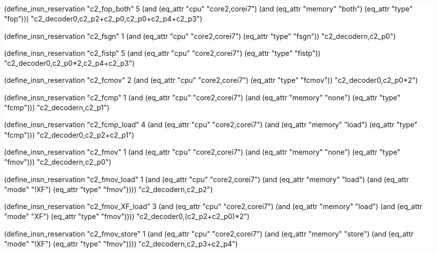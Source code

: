 (define_insn_reservation "c2_fop_both" 5
			 (and (eq_attr "cpu" "core2,corei7")
			      (and (eq_attr "memory" "both")
				   (eq_attr "type" "fop")))
			 "c2_decoder0,c2_p2+c2_p0,c2_p0+c2_p4+c2_p3")

(define_insn_reservation "c2_fsgn" 1
			 (and (eq_attr "cpu" "core2,corei7")
			      (eq_attr "type" "fsgn"))
			 "c2_decodern,c2_p0")

(define_insn_reservation "c2_fistp" 5
			 (and (eq_attr "cpu" "core2,corei7")
			      (eq_attr "type" "fistp"))
			 "c2_decoder0,c2_p0*2,c2_p4+c2_p3")

(define_insn_reservation "c2_fcmov" 2
			 (and (eq_attr "cpu" "core2,corei7")
			      (eq_attr "type" "fcmov"))
			 "c2_decoder0,c2_p0*2")

(define_insn_reservation "c2_fcmp" 1
			 (and (eq_attr "cpu" "core2,corei7")
			      (and (eq_attr "memory" "none")
				   (eq_attr "type" "fcmp")))
			 "c2_decodern,c2_p1")

(define_insn_reservation "c2_fcmp_load" 4
			 (and (eq_attr "cpu" "core2,corei7")
			      (and (eq_attr "memory" "load")
				   (eq_attr "type" "fcmp")))
			 "c2_decoder0,c2_p2+c2_p1")

(define_insn_reservation "c2_fmov" 1
			 (and (eq_attr "cpu" "core2,corei7")
			      (and (eq_attr "memory" "none")
				   (eq_attr "type" "fmov")))
			 "c2_decodern,c2_p0")

(define_insn_reservation "c2_fmov_load" 1
			 (and (eq_attr "cpu" "core2,corei7")
			      (and (eq_attr "memory" "load")
				   (and (eq_attr "mode" "!XF")
					(eq_attr "type" "fmov"))))
			 "c2_decodern,c2_p2")

(define_insn_reservation "c2_fmov_XF_load" 3
			 (and (eq_attr "cpu" "core2,corei7")
			      (and (eq_attr "memory" "load")
				   (and (eq_attr "mode" "XF")
					(eq_attr "type" "fmov"))))
			 "c2_decoder0,(c2_p2+c2_p0)*2")

(define_insn_reservation "c2_fmov_store" 1
			 (and (eq_attr "cpu" "core2,corei7")
			      (and (eq_attr "memory" "store")
				   (and (eq_attr "mode" "!XF")
					(eq_attr "type" "fmov"))))
			 "c2_decodern,c2_p3+c2_p4")

